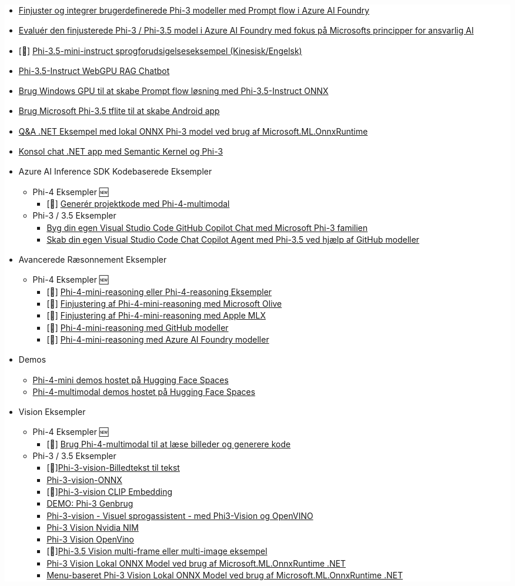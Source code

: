 - [Finjuster og integrer brugerdefinerede Phi-3 modeller med Prompt flow i Azure AI Foundry](./md/02.Application/01.TextAndChat/Phi3/E2E_Phi-3-FineTuning_PromptFlow_Integration_AIFoundry.md)
- [Evaluér den finjusterede Phi-3 / Phi-3.5 model i Azure AI Foundry med fokus på Microsofts principper for ansvarlig AI](./md/02.Application/01.TextAndChat/Phi3/E2E_Phi-3-Evaluation_AIFoundry.md)
- [📓] [Phi-3.5-mini-instruct sprogforudsigelseseksempel (Kinesisk/Engelsk)](../../md/02.Application/01.TextAndChat/Phi3/phi3-instruct-demo.ipynb)
- [Phi-3.5-Instruct WebGPU RAG Chatbot](./md/02.Application/01.TextAndChat/Phi3/WebGPUWithPhi35Readme.md)
- [Brug Windows GPU til at skabe Prompt flow løsning med Phi-3.5-Instruct ONNX](./md/02.Application/01.TextAndChat/Phi3/UsingPromptFlowWithONNX.md)
- [Brug Microsoft Phi-3.5 tflite til at skabe Android app](./md/02.Application/01.TextAndChat/Phi3/UsingPhi35TFLiteCreateAndroidApp.md)
- [Q&A .NET Eksempel med lokal ONNX Phi-3 model ved brug af Microsoft.ML.OnnxRuntime](../../md/04.HOL/dotnet/src/LabsPhi301)
- [Konsol chat .NET app med Semantic Kernel og Phi-3](../../md/04.HOL/dotnet/src/LabsPhi302)

- Azure AI Inference SDK Kodebaserede Eksempler
  - Phi-4 Eksempler 🆕
    - [📓] [Generér projektkode med Phi-4-multimodal](./md/02.Application/02.Code/Phi4/GenProjectCode/README.md)
  - Phi-3 / 3.5 Eksempler
    - [Byg din egen Visual Studio Code GitHub Copilot Chat med Microsoft Phi-3 familien](./md/02.Application/02.Code/Phi3/VSCodeExt/README.md)
    - [Skab din egen Visual Studio Code Chat Copilot Agent med Phi-3.5 ved hjælp af GitHub modeller](/md/02.Application/02.Code/Phi3/CreateVSCodeChatAgentWithGitHubModels.md)

- Avancerede Ræsonnement Eksempler
  - Phi-4 Eksempler 🆕
    - [📓] [Phi-4-mini-reasoning eller Phi-4-reasoning Eksempler](./md/02.Application/03.AdvancedReasoning/Phi4/AdvancedResoningPhi4mini/README.md)
    - [📓] [Finjustering af Phi-4-mini-reasoning med Microsoft Olive](../../md/02.Application/03.AdvancedReasoning/Phi4/AdvancedResoningPhi4mini/olive_ft_phi_4_reasoning_with_medicaldata.ipynb)
    - [📓] [Finjustering af Phi-4-mini-reasoning med Apple MLX](../../md/02.Application/03.AdvancedReasoning/Phi4/AdvancedResoningPhi4mini/mlx_ft_phi_4_reasoning_with_medicaldata.ipynb)
    - [📓] [Phi-4-mini-reasoning med GitHub modeller](../../md/02.Application/02.Code/Phi4r/github_models_inference.ipynb)
    - [📓] [Phi-4-mini-reasoning med Azure AI Foundry modeller](../../md/02.Application/02.Code/Phi4r/azure_models_inference.ipynb)
- Demos
    - [Phi-4-mini demos hostet på Hugging Face Spaces](https://huggingface.co/spaces/microsoft/phi-4-mini?WT.mc_id=aiml-137032-kinfeylo)
    - [Phi-4-multimodal demos hostet på Hugging Face Spaces](https://huggingface.co/spaces/microsoft/phi-4-multimodal?WT.mc_id=aiml-137032-kinfeylo)
- Vision Eksempler
  - Phi-4 Eksempler 🆕
    - [📓] [Brug Phi-4-multimodal til at læse billeder og generere kode](./md/02.Application/04.Vision/Phi4/CreateFrontend/README.md) 
  - Phi-3 / 3.5 Eksempler
    - [📓][Phi-3-vision-Billedtekst til tekst](../../md/02.Application/04.Vision/Phi3/E2E_Phi-3-vision-image-text-to-text-online-endpoint.ipynb)
    - [Phi-3-vision-ONNX](https://onnxruntime.ai/docs/genai/tutorials/phi3-v.html)
    - [📓][Phi-3-vision CLIP Embedding](../../md/02.Application/04.Vision/Phi3/E2E_Phi-3-vision-image-text-to-text-online-endpoint.ipynb)
    - [DEMO: Phi-3 Genbrug](https://github.com/jennifermarsman/PhiRecycling/)
    - [Phi-3-vision - Visuel sprogassistent - med Phi3-Vision og OpenVINO](https://docs.openvino.ai/nightly/notebooks/phi-3-vision-with-output.html)
    - [Phi-3 Vision Nvidia NIM](./md/02.Application/04.Vision/Phi3/E2E_Nvidia_NIM_Vision.md)
    - [Phi-3 Vision OpenVino](./md/02.Application/04.Vision/Phi3/E2E_OpenVino_Phi3Vision.md)
    - [📓][Phi-3.5 Vision multi-frame eller multi-image eksempel](../../md/02.Application/04.Vision/Phi3/phi3-vision-demo.ipynb)
    - [Phi-3 Vision Lokal ONNX Model ved brug af Microsoft.ML.OnnxRuntime .NET](../../md/04.HOL/dotnet/src/LabsPhi303)
    - [Menu-baseret Phi-3 Vision Lokal ONNX Model ved brug af Microsoft.ML.OnnxRuntime .NET](../../md/04.HOL/dotnet/src/LabsPhi304)
